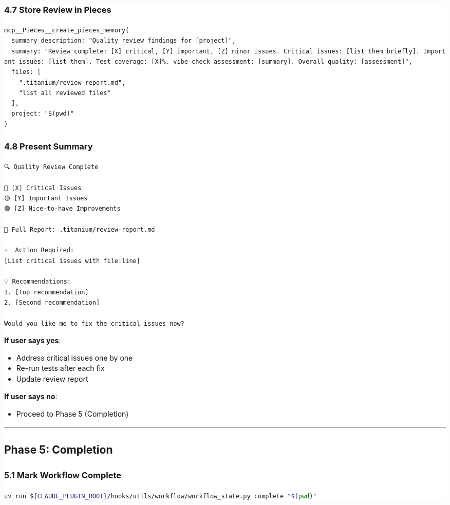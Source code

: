 ### 4.7 Store Review in Pieces

```
mcp__Pieces__create_pieces_memory(
  summary_description: "Quality review findings for [project]",
  summary: "Review complete: [X] critical, [Y] important, [Z] minor issues. Critical issues: [list them briefly]. Important issues: [list them]. Test coverage: [X]%. vibe-check assessment: [summary]. Overall quality: [assessment]",
  files: [
    ".titanium/review-report.md",
    "list all reviewed files"
  ],
  project: "$(pwd)"
)
```

### 4.8 Present Summary

```
🔍 Quality Review Complete

🔴 [X] Critical Issues
🟡 [Y] Important Issues
🟢 [Z] Nice-to-have Improvements

📄 Full Report: .titanium/review-report.md

⚠️  Action Required:
[List critical issues with file:line]

💡 Recommendations:
1. [Top recommendation]
2. [Second recommendation]

Would you like me to fix the critical issues now?
```

**If user says yes**:
- Address critical issues one by one
- Re-run tests after each fix
- Update review report

**If user says no**:
- Proceed to Phase 5 (Completion)

---

## Phase 5: Completion

### 5.1 Mark Workflow Complete

```bash
uv run ${CLAUDE_PLUGIN_ROOT}/hooks/utils/workflow/workflow_state.py complete "$(pwd)"
```


[Task 1]: @code-reviewer
[Task 2]: @security-scanner
[Task 3]: @tdd-specialist